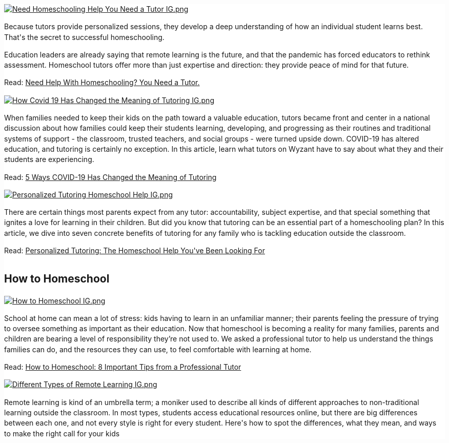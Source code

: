 [![Need Homeschooling Help You Need a Tutor IG.png](/blog/uploads/Need%20Homeschooling%20Help%20You%20Need%20a%20Tutor%20IG.png)](https://www.wyzant.com/blog/help-with-homeschooling/)

Because tutors provide personalized sessions, they develop a deep understanding of how an individual student learns best. That's the secret to successful homeschooling.

Education leaders are already saying that remote learning is the future, and that the pandemic has forced educators to rethink assessment. Homeschool tutors offer more than just expertise and direction: they provide peace of mind for that future.

Read: [Need Help With Homeschooling? You Need a Tutor.](https://www.wyzant.com/blog/help-with-homeschooling/)

[![How Covid 19 Has Changed the Meaning of Tutoring IG.png](/blog/uploads/How%20Covid%2019%20Has%20Changed%20the%20Meaning%20of%20Tutoring%20IG.png)](https://www.wyzant.com/blog/covid-19-tutoring/)

When families needed to keep their kids on the path toward a valuable education, tutors became front and center in a national discussion about how families could keep their students learning, developing, and progressing as their routines and traditional systems of support - the classroom, trusted teachers, and social groups - were turned upside down. COVID-19 has altered education, and tutoring is certainly no exception. In this article, learn what tutors on Wyzant have to say about what they and their students are experiencing. 

Read: [5 Ways COVID-19 Has Changed the Meaning of Tutoring](https://www.wyzant.com/blog/covid-19-tutoring/)

[![Personalized Tutoring Homeschool Help IG.png](/blog/uploads/Personalized%20Tutoring%20Homeschool%20Help%20IG.png)](https://www.wyzant.com/blog/tutoring-homeschool-help/)

There are certain things most parents expect from any tutor: accountability, subject expertise, and that special something that ignites a love for learning in their children. But did you know that tutoring can be an essential part of a homeschooling plan? In this article, we dive into seven concrete benefits of tutoring for any family who is tackling education outside the classroom. 

Read: [Personalized Tutoring: The Homeschool Help You've Been Looking For](https://www.wyzant.com/blog/tutoring-homeschool-help/) 

## How to Homeschool

[![How to Homeschool IG.png](/blog/uploads/How%20to%20Homeschool%20IG.png)](https://www.wyzant.com/blog/how-to-homeschool/)

School at home can mean a lot of stress: kids having to learn in an unfamiliar manner; their parents feeling the pressure of trying to oversee something as important as their education. Now that homeschool is becoming a reality for many families, parents and children are bearing a level of responsibility they’re not used to. We asked a professional tutor to help us understand the things families can do, and the resources they can use, to feel comfortable with learning at home. 

Read: [How to Homeschool: 8 Important Tips from a Professional Tutor](https://www.wyzant.com/blog/how-to-homeschool/)

[![Different Types of Remote Learning IG.png](/blog/uploads/Different%20Types%20of%20Remote%20Learning%20IG.png)](https://www.wyzant.com/blog/types-of-remote-learning/)

Remote learning is kind of an umbrella term; a moniker used to describe all kinds of different approaches to non-traditional learning outside the classroom. In most types, students access educational resources online, but there are big differences between each one, and not every style is right for every student. Here's how to spot the differences, what they mean, and ways to make the right call for your kids
